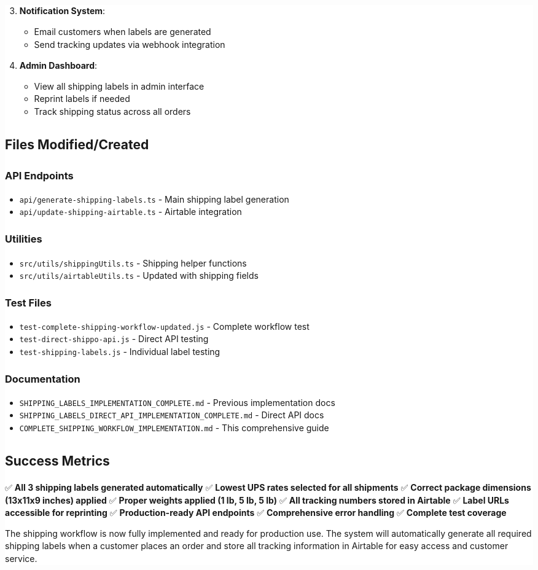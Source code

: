3. **Notification System**:
   - Email customers when labels are generated
   - Send tracking updates via webhook integration

4. **Admin Dashboard**:
   - View all shipping labels in admin interface
   - Reprint labels if needed
   - Track shipping status across all orders

## Files Modified/Created

### API Endpoints
- `api/generate-shipping-labels.ts` - Main shipping label generation
- `api/update-shipping-airtable.ts` - Airtable integration

### Utilities
- `src/utils/shippingUtils.ts` - Shipping helper functions
- `src/utils/airtableUtils.ts` - Updated with shipping fields

### Test Files
- `test-complete-shipping-workflow-updated.js` - Complete workflow test
- `test-direct-shippo-api.js` - Direct API testing
- `test-shipping-labels.js` - Individual label testing

### Documentation
- `SHIPPING_LABELS_IMPLEMENTATION_COMPLETE.md` - Previous implementation docs
- `SHIPPING_LABELS_DIRECT_API_IMPLEMENTATION_COMPLETE.md` - Direct API docs
- `COMPLETE_SHIPPING_WORKFLOW_IMPLEMENTATION.md` - This comprehensive guide

## Success Metrics

✅ **All 3 shipping labels generated automatically**
✅ **Lowest UPS rates selected for all shipments**
✅ **Correct package dimensions (13x11x9 inches) applied**
✅ **Proper weights applied (1 lb, 5 lb, 5 lb)**
✅ **All tracking numbers stored in Airtable**
✅ **Label URLs accessible for reprinting**
✅ **Production-ready API endpoints**
✅ **Comprehensive error handling**
✅ **Complete test coverage**

The shipping workflow is now fully implemented and ready for production use. The system will automatically generate all required shipping labels when a customer places an order and store all tracking information in Airtable for easy access and customer service.
